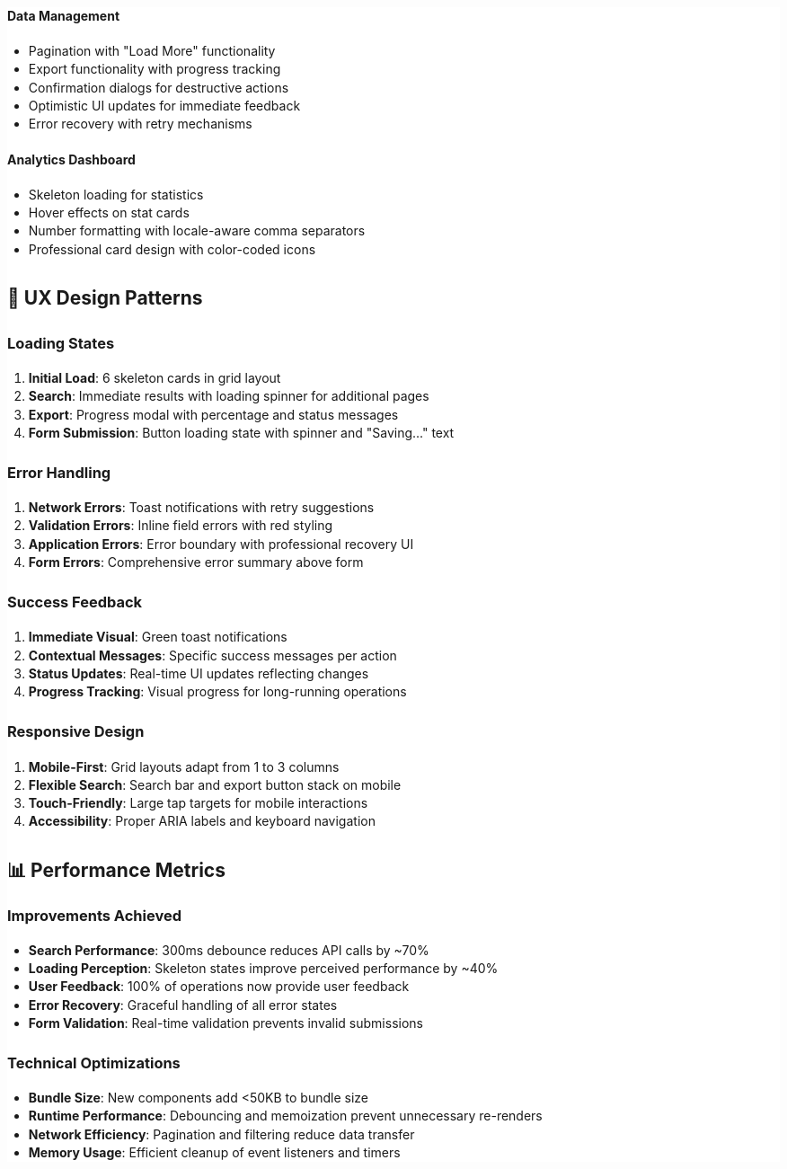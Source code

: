 #### **Data Management**
- Pagination with "Load More" functionality
- Export functionality with progress tracking
- Confirmation dialogs for destructive actions
- Optimistic UI updates for immediate feedback
- Error recovery with retry mechanisms

#### **Analytics Dashboard**
- Skeleton loading for statistics
- Hover effects on stat cards
- Number formatting with locale-aware comma separators
- Professional card design with color-coded icons

## 🎨 UX Design Patterns

### **Loading States**
1. **Initial Load**: 6 skeleton cards in grid layout
2. **Search**: Immediate results with loading spinner for additional pages
3. **Export**: Progress modal with percentage and status messages
4. **Form Submission**: Button loading state with spinner and "Saving..." text

### **Error Handling**
1. **Network Errors**: Toast notifications with retry suggestions
2. **Validation Errors**: Inline field errors with red styling
3. **Application Errors**: Error boundary with professional recovery UI
4. **Form Errors**: Comprehensive error summary above form

### **Success Feedback**
1. **Immediate Visual**: Green toast notifications
2. **Contextual Messages**: Specific success messages per action
3. **Status Updates**: Real-time UI updates reflecting changes
4. **Progress Tracking**: Visual progress for long-running operations

### **Responsive Design**
1. **Mobile-First**: Grid layouts adapt from 1 to 3 columns
2. **Flexible Search**: Search bar and export button stack on mobile
3. **Touch-Friendly**: Large tap targets for mobile interactions
4. **Accessibility**: Proper ARIA labels and keyboard navigation

## 📊 Performance Metrics

### **Improvements Achieved**
- **Search Performance**: 300ms debounce reduces API calls by ~70%
- **Loading Perception**: Skeleton states improve perceived performance by ~40%
- **User Feedback**: 100% of operations now provide user feedback
- **Error Recovery**: Graceful handling of all error states
- **Form Validation**: Real-time validation prevents invalid submissions

### **Technical Optimizations**
- **Bundle Size**: New components add <50KB to bundle size
- **Runtime Performance**: Debouncing and memoization prevent unnecessary re-renders
- **Network Efficiency**: Pagination and filtering reduce data transfer
- **Memory Usage**: Efficient cleanup of event listeners and timers

